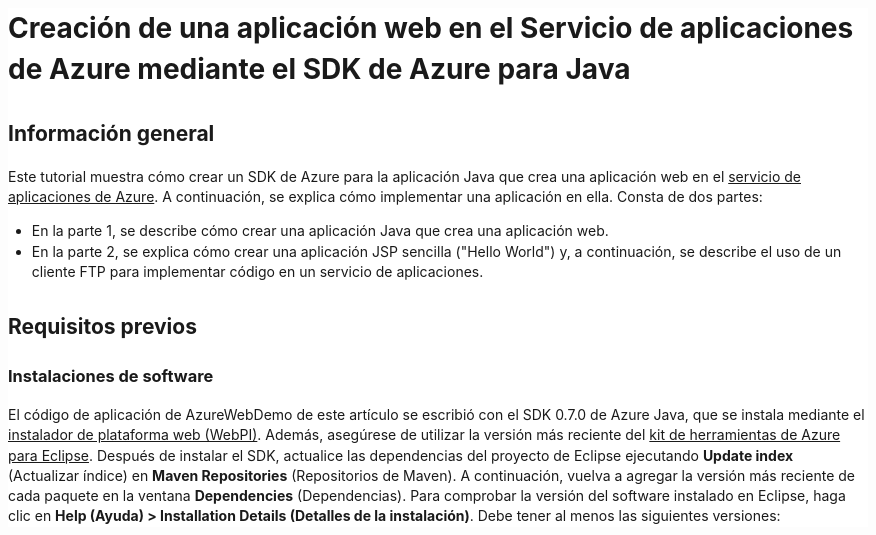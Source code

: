 <properties 
	pageTitle="Creación de una aplicación web en el Servicio de aplicaciones de Azure mediante el SDK de Azure para Java" 
	description="Obtenga información acerca de cómo crear una aplicación web en el Servicio de aplicaciones de Azure mediante programación usando el SDK de Azure para Java." 
	tags="azure-classic-portal"
	services="app-service\web" 
	documentationCenter="Java" 
	authors="donntrenton" 
	manager="wpickett" 
	editor="jimbe"/>

<tags 
	ms.service="multiple" 
	ms.workload="na" 
	ms.tgt_pltfrm="na" 
	ms.devlang="Java" 
	ms.topic="article" 
	ms.date="04/24/2015" 
	ms.author="v-donntr"/>


# Creación de una aplicación web en el Servicio de aplicaciones de Azure mediante el SDK de Azure para Java



## Información general

Este tutorial muestra cómo crear un SDK de Azure para la aplicación Java que crea una aplicación web en el [servicio de aplicaciones de Azure](http://go.microsoft.com/fwlink/?LinkId=529714). A continuación, se explica cómo implementar una aplicación en ella. Consta de dos partes:

- En la parte 1, se describe cómo crear una aplicación Java que crea una aplicación web.
- En la parte 2, se explica cómo crear una aplicación JSP sencilla ("Hello World") y, a continuación, se describe el uso de un cliente FTP para implementar código en un servicio de aplicaciones.


## Requisitos previos

### Instalaciones de software

El código de aplicación de AzureWebDemo de este artículo se escribió con el SDK 0.7.0 de Azure Java, que se instala mediante el [instalador de plataforma web (WebPI)](http://go.microsoft.com/fwlink/?LinkID=252838). Además, asegúrese de utilizar la versión más reciente del [kit de herramientas de Azure para Eclipse](https://msdn.microsoft.com/library/azure/hh690946.aspx). Después de instalar el SDK, actualice las dependencias del proyecto de Eclipse ejecutando **Update index** (Actualizar índice) en **Maven Repositories** (Repositorios de Maven). A continuación, vuelva a agregar la versión más reciente de cada paquete en la ventana **Dependencies** (Dependencias). Para comprobar la versión del software instalado en Eclipse, haga clic en **Help (Ayuda) > Installation Details (Detalles de la instalación)**. Debe tener al menos las siguientes versiones:
